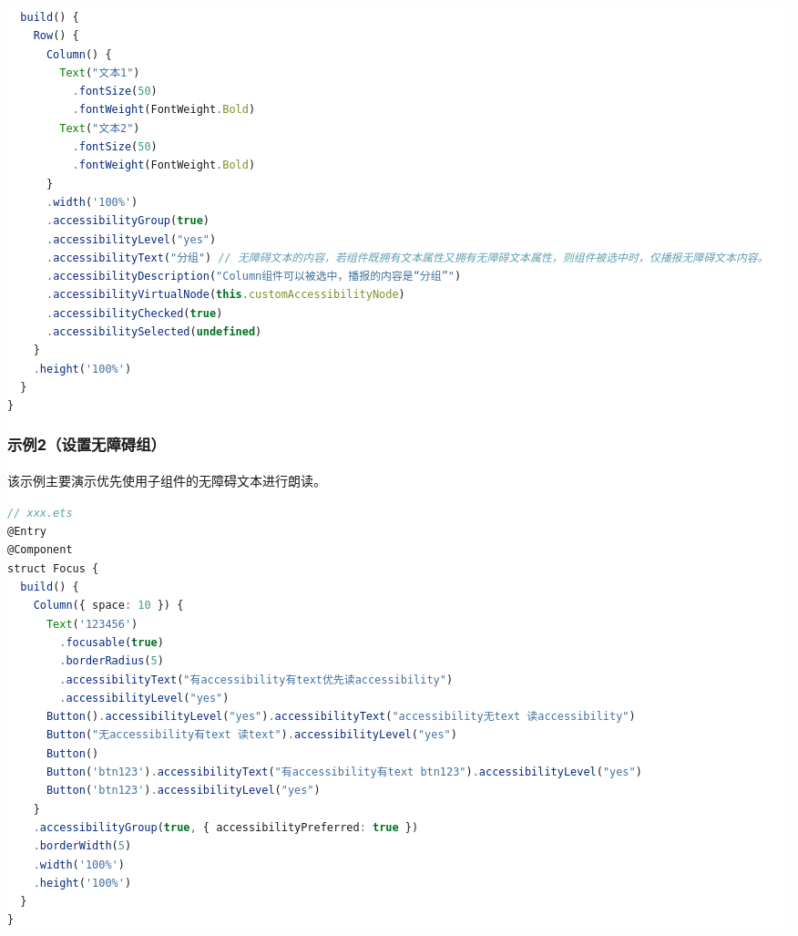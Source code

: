 ```ts
  build() {
    Row() {
      Column() {
        Text("文本1")
          .fontSize(50)
          .fontWeight(FontWeight.Bold)
        Text("文本2")
          .fontSize(50)
          .fontWeight(FontWeight.Bold)
      }
      .width('100%')
      .accessibilityGroup(true)
      .accessibilityLevel("yes")
      .accessibilityText("分组") // 无障碍文本的内容，若组件既拥有文本属性又拥有无障碍文本属性，则组件被选中时，仅播报无障碍文本内容。
      .accessibilityDescription("Column组件可以被选中，播报的内容是“分组”")
      .accessibilityVirtualNode(this.customAccessibilityNode)
      .accessibilityChecked(true)
      .accessibilitySelected(undefined)
    }
    .height('100%')
  }
}
```

### 示例2（设置无障碍组）

该示例主要演示优先使用子组件的无障碍文本进行朗读。

```ts
// xxx.ets
@Entry
@Component
struct Focus {
  build() {
    Column({ space: 10 }) {
      Text('123456')
        .focusable(true)
        .borderRadius(5)
        .accessibilityText("有accessibility有text优先读accessibility")
        .accessibilityLevel("yes")
      Button().accessibilityLevel("yes").accessibilityText("accessibility无text 读accessibility")
      Button("无accessibility有text 读text").accessibilityLevel("yes")
      Button()
      Button('btn123').accessibilityText("有accessibility有text btn123").accessibilityLevel("yes")
      Button('btn123').accessibilityLevel("yes")
    }
    .accessibilityGroup(true, { accessibilityPreferred: true })
    .borderWidth(5)
    .width('100%')
    .height('100%')
  }
}
```
